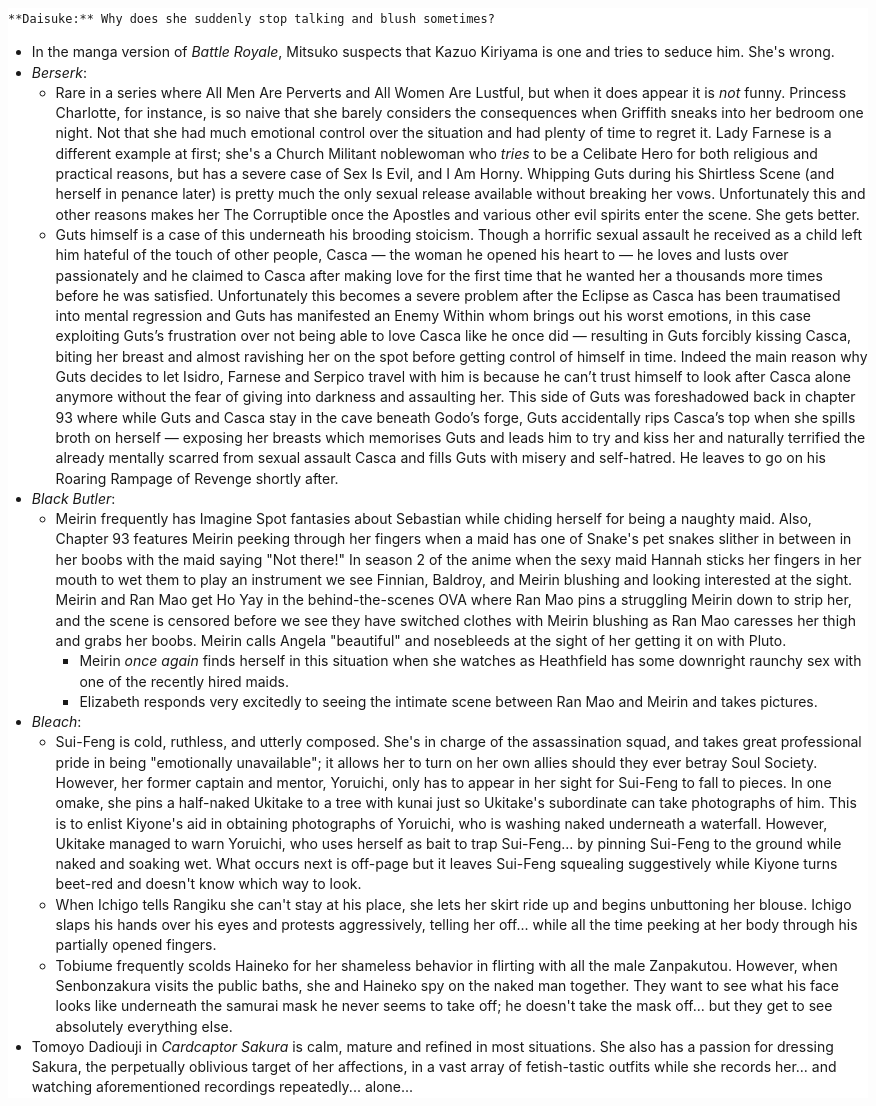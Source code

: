     **Daisuke:** Why does she suddenly stop talking and blush sometimes?
    
-   In the manga version of _Battle Royale_, Mitsuko suspects that Kazuo Kiriyama is one and tries to seduce him. She's wrong.
-   _Berserk_:
    -   Rare in a series where All Men Are Perverts and All Women Are Lustful, but when it does appear it is _not_ funny. Princess Charlotte, for instance, is so naive that she barely considers the consequences when Griffith sneaks into her bedroom one night. Not that she had much emotional control over the situation and had plenty of time to regret it. Lady Farnese is a different example at first; she's a Church Militant noblewoman who _tries_ to be a Celibate Hero for both religious and practical reasons, but has a severe case of Sex Is Evil, and I Am Horny. Whipping Guts during his Shirtless Scene (and herself in penance later) is pretty much the only sexual release available without breaking her vows. Unfortunately this and other reasons makes her The Corruptible once the Apostles and various other evil spirits enter the scene. She gets better.
    -   Guts himself is a case of this underneath his brooding stoicism. Though a horrific sexual assault he received as a child left him hateful of the touch of other people, Casca — the woman he opened his heart to — he loves and lusts over passionately and he claimed to Casca after making love for the first time that he wanted her a thousands more times before he was satisfied. Unfortunately this becomes a severe problem after the Eclipse as Casca has been traumatised into mental regression and Guts has manifested an Enemy Within whom brings out his worst emotions, in this case exploiting Guts’s frustration over not being able to love Casca like he once did — resulting in Guts forcibly kissing Casca, biting her breast and almost ravishing her on the spot before getting control of himself in time. Indeed the main reason why Guts decides to let Isidro, Farnese and Serpico travel with him is because he can’t trust himself to look after Casca alone anymore without the fear of giving into darkness and assaulting her. This side of Guts was foreshadowed back in chapter 93 where while Guts and Casca stay in the cave beneath Godo’s forge, Guts accidentally rips Casca’s top when she spills broth on herself — exposing her breasts which memorises Guts and leads him to try and kiss her and naturally terrified the already mentally scarred from sexual assault Casca and fills Guts with misery and self-hatred. He leaves to go on his Roaring Rampage of Revenge shortly after.
-   _Black Butler_:
    -   Meirin frequently has Imagine Spot fantasies about Sebastian while chiding herself for being a naughty maid. Also, Chapter 93 features Meirin peeking through her fingers when a maid has one of Snake's pet snakes slither in between in her boobs with the maid saying "Not there!" In season 2 of the anime when the sexy maid Hannah sticks her fingers in her mouth to wet them to play an instrument we see Finnian, Baldroy, and Meirin blushing and looking interested at the sight. Meirin and Ran Mao get Ho Yay in the behind-the-scenes OVA where Ran Mao pins a struggling Meirin down to strip her, and the scene is censored before we see they have switched clothes with Meirin blushing as Ran Mao caresses her thigh and grabs her boobs. Meirin calls Angela "beautiful" and nosebleeds at the sight of her getting it on with Pluto.
        -   Meirin _once again_ finds herself in this situation when she watches as Heathfield has some downright raunchy sex with one of the recently hired maids.
        -   Elizabeth responds very excitedly to seeing the intimate scene between Ran Mao and Meirin and takes pictures.
-   _Bleach_:
    -   Sui-Feng is cold, ruthless, and utterly composed. She's in charge of the assassination squad, and takes great professional pride in being "emotionally unavailable"; it allows her to turn on her own allies should they ever betray Soul Society. However, her former captain and mentor, Yoruichi, only has to appear in her sight for Sui-Feng to fall to pieces. In one omake, she pins a half-naked Ukitake to a tree with kunai just so Ukitake's subordinate can take photographs of him. This is to enlist Kiyone's aid in obtaining photographs of Yoruichi, who is washing naked underneath a waterfall. However, Ukitake managed to warn Yoruichi, who uses herself as bait to trap Sui-Feng... by pinning Sui-Feng to the ground while naked and soaking wet. What occurs next is off-page but it leaves Sui-Feng squealing suggestively while Kiyone turns beet-red and doesn't know which way to look.
    -   When Ichigo tells Rangiku she can't stay at his place, she lets her skirt ride up and begins unbuttoning her blouse. Ichigo slaps his hands over his eyes and protests aggressively, telling her off... while all the time peeking at her body through his partially opened fingers.
    -   Tobiume frequently scolds Haineko for her shameless behavior in flirting with all the male Zanpakutou. However, when Senbonzakura visits the public baths, she and Haineko spy on the naked man together. They want to see what his face looks like underneath the samurai mask he never seems to take off; he doesn't take the mask off... but they get to see absolutely everything else.
-   Tomoyo Dadiouji in _Cardcaptor Sakura_ is calm, mature and refined in most situations. She also has a passion for dressing Sakura, the perpetually oblivious target of her affections, in a vast array of fetish-tastic outfits while she records her... and watching aforementioned recordings repeatedly... alone...